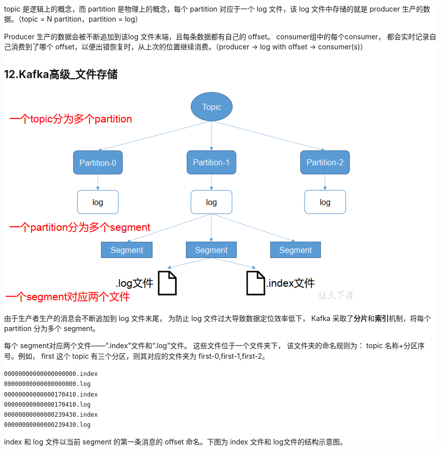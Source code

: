 topic 是逻辑上的概念，而 partition 是物理上的概念，每个 partition 对应于一个 log 文件，该 log 文件中存储的就是 producer 生产的数据。（topic = N partition，partition = log）

Producer 生产的数据会被不断追加到该log 文件末端，且每条数据都有自己的 offset。 consumer组中的每个consumer， 都会实时记录自己消费到了哪个 offset，以便出错恢复时，从上次的位置继续消费。（producer -> log with offset -> consumer(s)）

## 12.Kafka高级_文件存储

![img](21分布式学习笔试.assets/06.png)

由于生产者生产的消息会不断追加到 log 文件末尾， 为防止 log 文件过大导致数据定位效率低下， Kafka 采取了**分片**和**索引**机制，将每个 partition 分为多个 segment。

每个 segment对应两个文件——“.index”文件和“.log”文件。 这些文件位于一个文件夹下， 该文件夹的命名规则为： topic 名称+分区序号。例如， first 这个 topic 有三个分区，则其对应的文件夹为 first-0,first-1,first-2。

```
00000000000000000000.index
00000000000000000000.log
00000000000000170410.index
00000000000000170410.log
00000000000000239430.index
00000000000000239430.log
```

index 和 log 文件以当前 segment 的第一条消息的 offset 命名。下图为 index 文件和 log文件的结构示意图。
